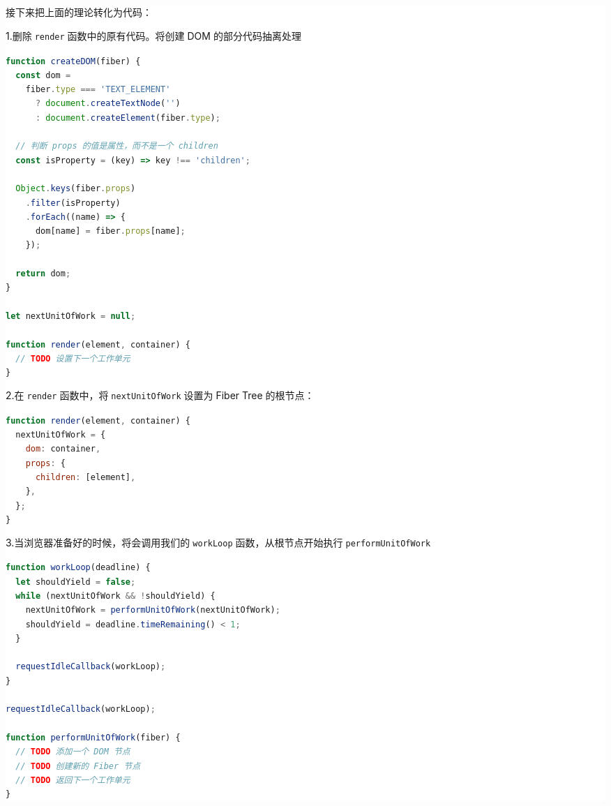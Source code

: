 接下来把上面的理论转化为代码：

1.删除 `render` 函数中的原有代码。将创建 DOM 的部分代码抽离处理

```js
function createDOM(fiber) {
  const dom =
    fiber.type === 'TEXT_ELEMENT'
      ? document.createTextNode('')
      : document.createElement(fiber.type);

  // 判断 props 的值是属性，而不是一个 children
  const isProperty = (key) => key !== 'children';

  Object.keys(fiber.props)
    .filter(isProperty)
    .forEach((name) => {
      dom[name] = fiber.props[name];
    });

  return dom;
}

let nextUnitOfWork = null;

function render(element, container) {
  // TODO 设置下一个工作单元
}
```

2.在 `render` 函数中，将 `nextUnitOfWork` 设置为 Fiber Tree 的根节点：

```js
function render(element, container) {
  nextUnitOfWork = {
    dom: container,
    props: {
      children: [element],
    },
  };
}
```

3.当浏览器准备好的时候，将会调用我们的 `workLoop` 函数，从根节点开始执行 `performUnitOfWork`

```js
function workLoop(deadline) {
  let shouldYield = false;
  while (nextUnitOfWork && !shouldYield) {
    nextUnitOfWork = performUnitOfWork(nextUnitOfWork);
    shouldYield = deadline.timeRemaining() < 1;
  }

  requestIdleCallback(workLoop);
}

requestIdleCallback(workLoop);

function performUnitOfWork(fiber) {
  // TODO 添加一个 DOM 节点
  // TODO 创建新的 Fiber 节点
  // TODO 返回下一个工作单元
}
```
